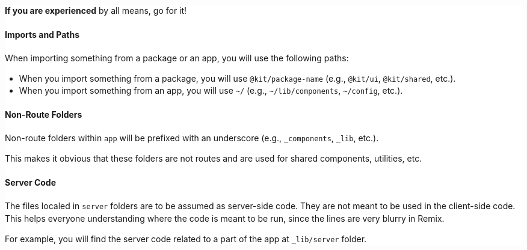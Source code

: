 **If you are experienced** by all means, go for it!

#### Imports and Paths

When importing something from a package or an app, you will use the following paths:

- When you import something from a package, you will use `@kit/package-name` (e.g., `@kit/ui`, `@kit/shared`, etc.).
- When you import something from an app, you will use `~/` (e.g., `~/lib/components`, `~/config`, etc.).

#### Non-Route Folders

Non-route folders within `app` will be prefixed with an underscore (e.g., `_components`, `_lib`, etc.).

This makes it obvious that these folders are not routes and are used for shared components, utilities, etc.

#### Server Code

The files localed in `server` folders are to be assumed as server-side code. They are not meant to be used in the client-side code. This helps everyone understanding where the code is meant to be run, since the lines are very blurry in Remix.

For example, you will find the server code related to a part of the app at `_lib/server` folder.


